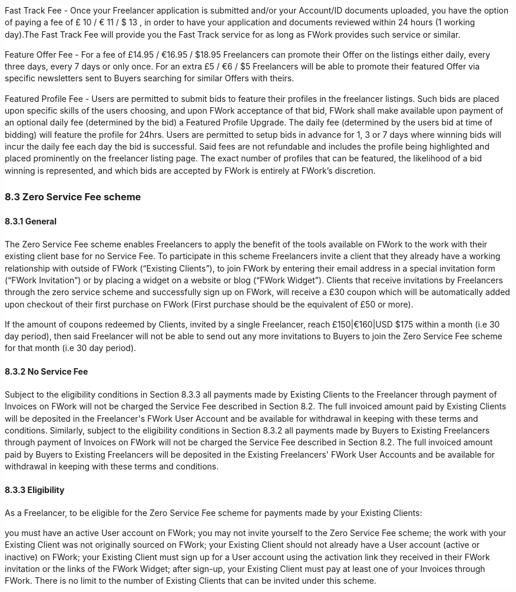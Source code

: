 Fast Track Fee - Once your Freelancer application is submitted and/or your Account/ID documents uploaded, you have the option of paying a fee of £ 10 / € 11 / $ 13 , in order to have your application and documents reviewed within 24 hours (1 working day).The Fast Track Fee will provide you the Fast Track service for as long as FWork provides such service or similar.

Feature Offer Fee - For a fee of £14.95 / €16.95 / $18.95 Freelancers can promote their Offer on the listings either daily, every three days, every 7 days or only once. For an extra £5 / €6 / $5 Freelancers will be able to promote their featured Offer via specific newsletters sent to Buyers searching for similar Offers with theirs.

Featured Profile Fee - Users are permitted to submit bids to feature their profiles in the freelancer listings. Such bids are placed upon specific skills of the users choosing, and upon FWork acceptance of that bid, FWork shall make available upon payment of an optional daily fee (determined by the bid) a Featured Profile Upgrade. The daily fee (determined by the users bid at time of bidding) will feature the profile for 24hrs. Users are permitted to setup bids in advance for 1, 3 or 7 days where winning bids will incur the daily fee each day the bid is successful. Said fees are not refundable and includes the profile being highlighted and placed prominently on the freelancer listing page. The exact number of profiles that can be featured, the likelihood of a bid winning is represented, and which bids are accepted by FWork is entirely at FWork’s discretion.

### 8.3 Zero Service Fee scheme
#### 8.3.1 General
The Zero Service Fee scheme enables Freelancers to apply the benefit of the tools available on FWork to the work with their existing client base for no Service Fee. To participate in this scheme Freelancers invite a client that they already have a working relationship with outside of FWork (“Existing Clients”), to join FWork by entering their email address in a special invitation form (“FWork Invitation”) or by placing a widget on a website or blog (“FWork Widget”). Clients that receive invitations by Freelancers through the zero service scheme and successfully sign up on FWork, will receive a £30 coupon which will be automatically added upon checkout of their first purchase on FWork (First purchase should be the equivalent of £50 or more).

If the amount of coupons redeemed by Clients, invited by a single Freelancer, reach £150|€160|USD $175 within a month (i.e 30 day period), then said Freelancer will not be able to send out any more invitations to Buyers to join the Zero Service Fee scheme for that month (i.e 30 day period).

#### 8.3.2 No Service Fee
Subject to the eligibility conditions in Section 8.3.3 all payments made by Existing Clients to the Freelancer through payment of Invoices on FWork will not be charged the Service Fee described in Section 8.2. The full invoiced amount paid by Existing Clients will be deposited in the Freelancer's FWork User Account and be available for withdrawal in keeping with these terms and conditions. Similarly, subject to the eligibility conditions in Section 8.3.2 all payments made by Buyers to Existing Freelancers through payment of Invoices on FWork will not be charged the Service Fee described in Section 8.2. The full invoiced amount paid by Buyers to Existing Freelancers will be deposited in the Existing Freelancers' FWork User Accounts and be available for withdrawal in keeping with these terms and conditions.

#### 8.3.3 Eligibility
As a Freelancer, to be eligible for the Zero Service Fee scheme for payments made by your Existing Clients:

you must have an active User account on FWork;
you may not invite yourself to the Zero Service Fee scheme;
the work with your Existing Client was not originally sourced on FWork;
your Existing Client should not already have a User account (active or inactive) on FWork;
your Existing Client must sign up for a User account using the activation link they received in their FWork invitation or the links of the FWork Widget;
after sign-up, your Existing Client must pay at least one of your Invoices through FWork.
There is no limit to the number of Existing Clients that can be invited under this scheme.
